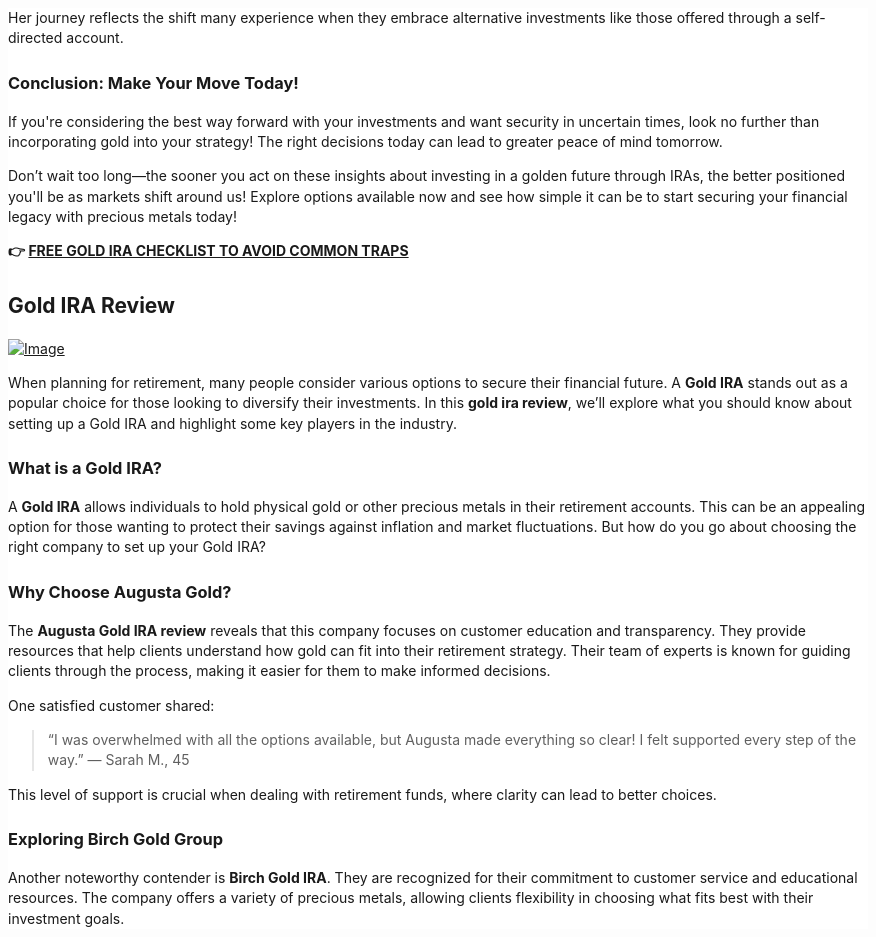 Her journey reflects the shift many experience when they embrace alternative investments like those offered through a self-directed account.

### Conclusion: Make Your Move Today!

If you're considering the best way forward with your investments and want security in uncertain times, look no further than incorporating gold into your strategy! The right decisions today can lead to greater peace of mind tomorrow.

Don’t wait too long—the sooner you act on these insights about investing in a golden future through IRAs, the better positioned you'll be as markets shift around us! Explore options available now and see how simple it can be to start securing your financial legacy with precious metals today!



**👉 [FREE GOLD IRA CHECKLIST TO AVOID COMMON TRAPS](https://gchaffi.com/bdQSF30I)**

## Gold IRA Review

[![Image](https://apmaffiliates.com/creatives/V1_231103_Checklist_V2No9_BannerAd_300x250_KS.jpg)](https://gchaffi.com/bdQSF30I)

When planning for retirement, many people consider various options to secure their financial future. A **Gold IRA** stands out as a popular choice for those looking to diversify their investments. In this **gold ira review**, we’ll explore what you should know about setting up a Gold IRA and highlight some key players in the industry.

### What is a Gold IRA?

A **Gold IRA** allows individuals to hold physical gold or other precious metals in their retirement accounts. This can be an appealing option for those wanting to protect their savings against inflation and market fluctuations. But how do you go about choosing the right company to set up your Gold IRA? 

### Why Choose Augusta Gold?

The **Augusta Gold IRA review** reveals that this company focuses on customer education and transparency. They provide resources that help clients understand how gold can fit into their retirement strategy. Their team of experts is known for guiding clients through the process, making it easier for them to make informed decisions.

One satisfied customer shared:

> “I was overwhelmed with all the options available, but Augusta made everything so clear! I felt supported every step of the way.” 
> — Sarah M., 45

This level of support is crucial when dealing with retirement funds, where clarity can lead to better choices.

### Exploring Birch Gold Group

Another noteworthy contender is **Birch Gold IRA**. They are recognized for their commitment to customer service and educational resources. The company offers a variety of precious metals, allowing clients flexibility in choosing what fits best with their investment goals.
